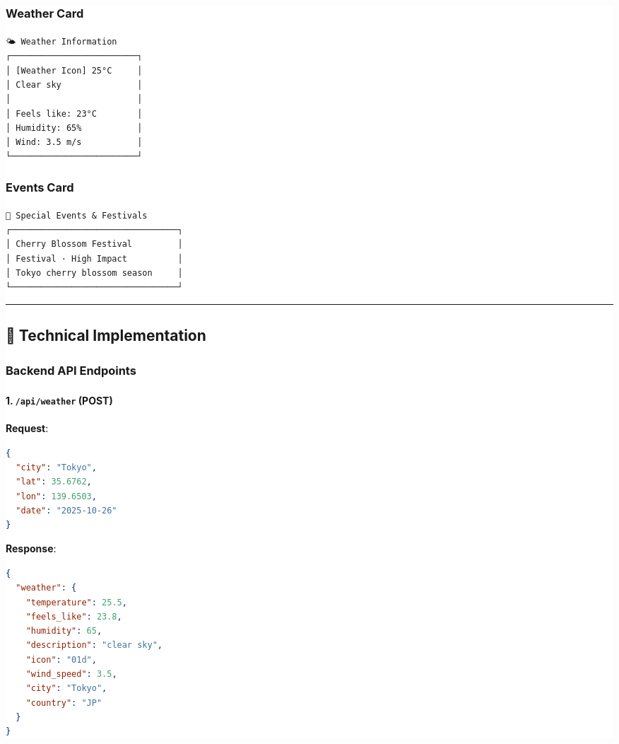 ### Weather Card
```
🌤️ Weather Information
┌─────────────────────────┐
│ [Weather Icon] 25°C     │
│ Clear sky               │
│                         │
│ Feels like: 23°C        │
│ Humidity: 65%           │
│ Wind: 3.5 m/s           │
└─────────────────────────┘
```

### Events Card
```
🎉 Special Events & Festivals
┌─────────────────────────────────┐
│ Cherry Blossom Festival         │
│ Festival · High Impact          │
│ Tokyo cherry blossom season     │
└─────────────────────────────────┘
```

---

## 🔧 Technical Implementation

### Backend API Endpoints

#### 1. `/api/weather` (POST)
**Request**:
```json
{
  "city": "Tokyo",
  "lat": 35.6762,
  "lon": 139.6503,
  "date": "2025-10-26"
}
```

**Response**:
```json
{
  "weather": {
    "temperature": 25.5,
    "feels_like": 23.8,
    "humidity": 65,
    "description": "clear sky",
    "icon": "01d",
    "wind_speed": 3.5,
    "city": "Tokyo",
    "country": "JP"
  }
}
```
